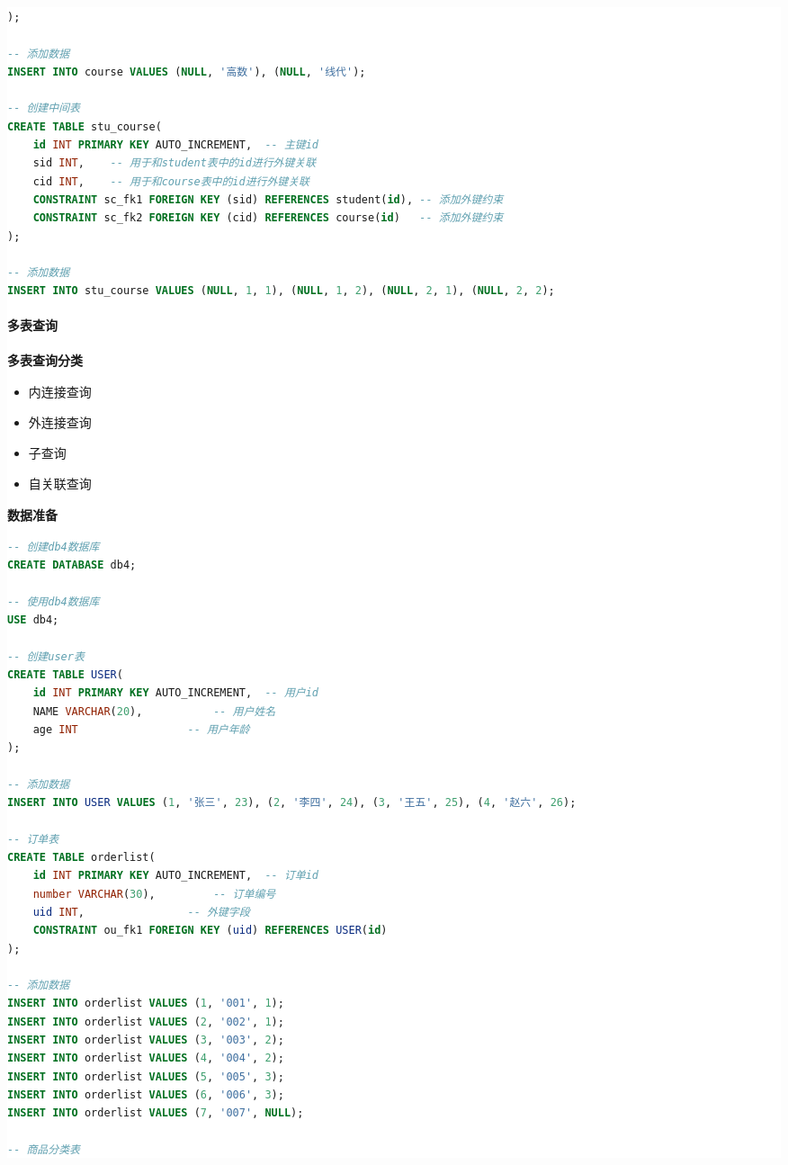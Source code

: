 ```sql
);

-- 添加数据
INSERT INTO course VALUES (NULL, '高数'), (NULL, '线代');

-- 创建中间表
CREATE TABLE stu_course(
	id INT PRIMARY KEY AUTO_INCREMENT,	-- 主键id
	sid INT,	-- 用于和student表中的id进行外键关联
	cid INT,	-- 用于和course表中的id进行外键关联
	CONSTRAINT sc_fk1 FOREIGN KEY (sid) REFERENCES student(id),	-- 添加外键约束
	CONSTRAINT sc_fk2 FOREIGN KEY (cid) REFERENCES course(id)	-- 添加外键约束
);

-- 添加数据
INSERT INTO stu_course VALUES (NULL, 1, 1), (NULL, 1, 2), (NULL, 2, 1), (NULL, 2, 2);
```

#### 多表查询

**多表查询分类**

- 内连接查询

- 外连接查询
- 子查询
- 自关联查询

**数据准备**

```sql
-- 创建db4数据库
CREATE DATABASE db4;

-- 使用db4数据库
USE db4;

-- 创建user表
CREATE TABLE USER(
	id INT PRIMARY KEY AUTO_INCREMENT,	-- 用户id
	NAME VARCHAR(20),			-- 用户姓名
	age INT					-- 用户年龄
);

-- 添加数据
INSERT INTO USER VALUES (1, '张三', 23), (2, '李四', 24), (3, '王五', 25), (4, '赵六', 26);

-- 订单表
CREATE TABLE orderlist(
	id INT PRIMARY KEY AUTO_INCREMENT,	-- 订单id
	number VARCHAR(30),			-- 订单编号
	uid INT,				-- 外键字段
	CONSTRAINT ou_fk1 FOREIGN KEY (uid) REFERENCES USER(id) 
);

-- 添加数据
INSERT INTO orderlist VALUES (1, '001', 1);
INSERT INTO orderlist VALUES (2, '002', 1);
INSERT INTO orderlist VALUES (3, '003', 2);
INSERT INTO orderlist VALUES (4, '004', 2);
INSERT INTO orderlist VALUES (5, '005', 3);
INSERT INTO orderlist VALUES (6, '006', 3);
INSERT INTO orderlist VALUES (7, '007', NULL);

-- 商品分类表
```